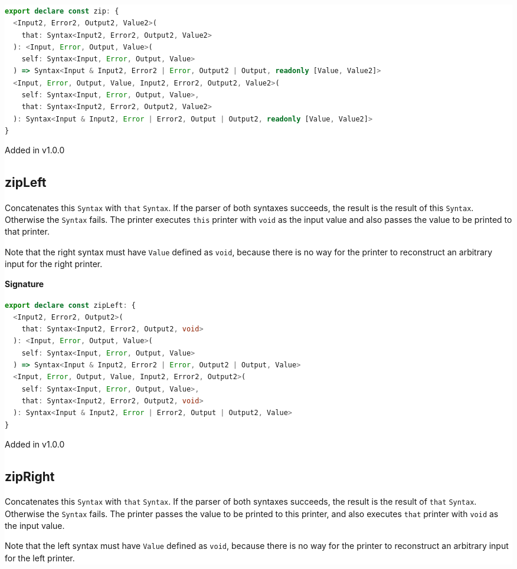 ```ts
export declare const zip: {
  <Input2, Error2, Output2, Value2>(
    that: Syntax<Input2, Error2, Output2, Value2>
  ): <Input, Error, Output, Value>(
    self: Syntax<Input, Error, Output, Value>
  ) => Syntax<Input & Input2, Error2 | Error, Output2 | Output, readonly [Value, Value2]>
  <Input, Error, Output, Value, Input2, Error2, Output2, Value2>(
    self: Syntax<Input, Error, Output, Value>,
    that: Syntax<Input2, Error2, Output2, Value2>
  ): Syntax<Input & Input2, Error | Error2, Output | Output2, readonly [Value, Value2]>
}
```

Added in v1.0.0

## zipLeft

Concatenates this `Syntax` with `that` `Syntax`. If the parser of both
syntaxes succeeds, the result is the result of this `Syntax`. Otherwise the
`Syntax` fails. The printer executes `this` printer with `void` as the input value
and also passes the value to be printed to that printer.

Note that the right syntax must have `Value` defined as `void`, because there
is no way for the printer to reconstruct an arbitrary input for the right
printer.

**Signature**

```ts
export declare const zipLeft: {
  <Input2, Error2, Output2>(
    that: Syntax<Input2, Error2, Output2, void>
  ): <Input, Error, Output, Value>(
    self: Syntax<Input, Error, Output, Value>
  ) => Syntax<Input & Input2, Error2 | Error, Output2 | Output, Value>
  <Input, Error, Output, Value, Input2, Error2, Output2>(
    self: Syntax<Input, Error, Output, Value>,
    that: Syntax<Input2, Error2, Output2, void>
  ): Syntax<Input & Input2, Error | Error2, Output | Output2, Value>
}
```

Added in v1.0.0

## zipRight

Concatenates this `Syntax` with `that` `Syntax`. If the parser of both
syntaxes succeeds, the result is the result of `that` `Syntax`. Otherwise the
`Syntax` fails. The printer passes the value to be printed to this printer,
and also executes `that` printer with `void` as the input value.

Note that the left syntax must have `Value` defined as `void`, because there
is no way for the printer to reconstruct an arbitrary input for the left
printer.
